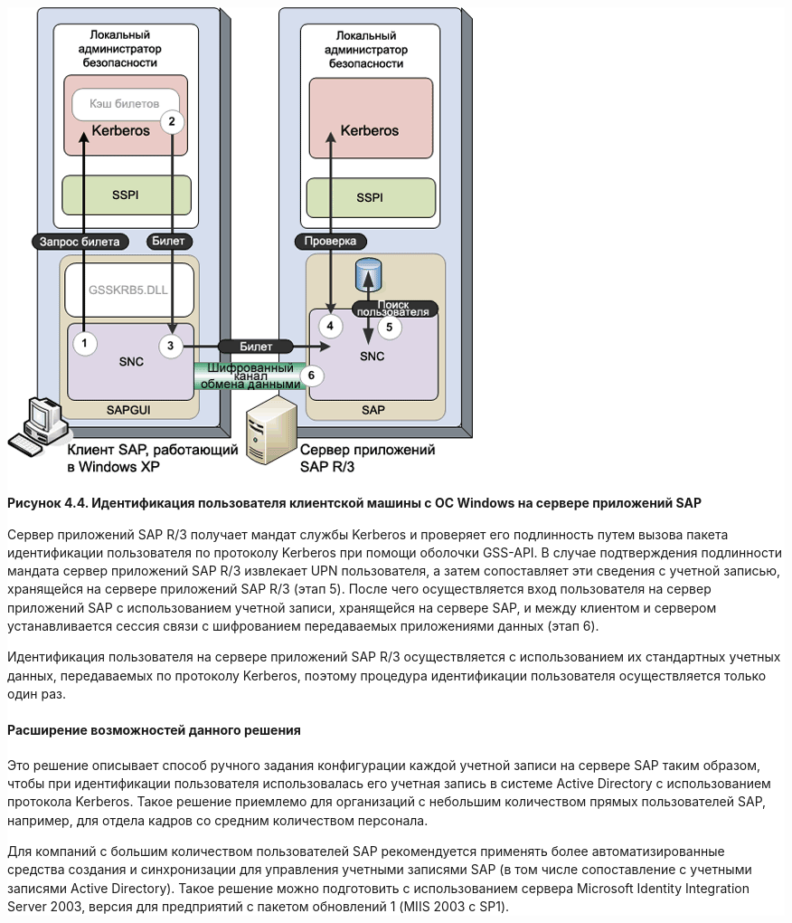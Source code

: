 [![](images/Dd546913.intr4-4(ru-ru,TechNet.10).gif)](https://technet.microsoft.com/ru-ru/dd546913.intr4-4_big(ru-ru,technet.10).gif)

**Рисунок 4.4. Идентификация пользователя клиентской машины с ОС Windows на сервере приложений SAP**

Сервер приложений SAP R/3 получает мандат службы Kerberos и проверяет его подлинность путем вызова пакета идентификации пользователя по протоколу Kerberos при помощи оболочки GSS-API. В случае подтверждения подлинности мандата сервер приложений SAP R/3 извлекает UPN пользователя, а затем сопоставляет эти сведения с учетной записью, хранящейся на сервере приложений SAP R/3 (этап 5). После чего осуществляется вход пользователя на сервер приложений SAP с использованием учетной записи, хранящейся на сервере SAP, и между клиентом и сервером устанавливается сессия связи с шифрованием передаваемых приложениями данных (этап 6).

Идентификация пользователя на сервере приложений SAP R/3 осуществляется с использованием их стандартных учетных данных, передаваемых по протоколу Kerberos, поэтому процедура идентификации пользователя осуществляется только один раз.

#### Расширение возможностей данного решения

Это решение описывает способ ручного задания конфигурации каждой учетной записи на сервере SAP таким образом, чтобы при идентификации пользователя использовалась его учетная запись в системе Active Directory с использованием протокола Kerberos. Такое решение приемлемо для организаций с небольшим количеством прямых пользователей SAP, например, для отдела кадров со средним количеством персонала.

Для компаний с большим количеством пользователей SAP рекомендуется применять более автоматизированные средства создания и синхронизации для управления учетными записями SAP (в том числе сопоставление с учетными записями Active Directory). Такое решение можно подготовить с использованием сервера Microsoft Identity Integration Server 2003, версия для предприятий с пакетом обновлений 1 (MIIS 2003 с SP1).
